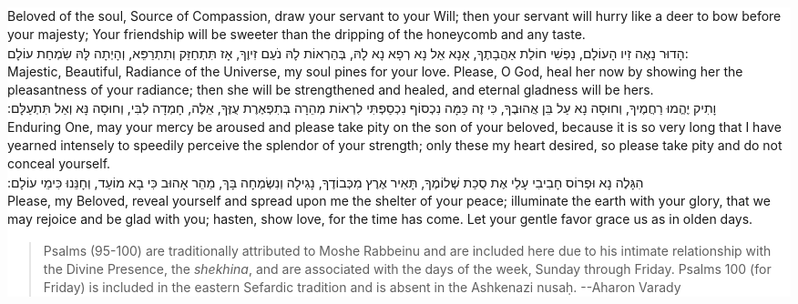 <td style="vertical-align:top;" width="53%"><div class="english">
Beloved of the soul, Source of Compassion, draw your servant to your Will;
then your servant will hurry like a deer to bow before your majesty;
Your friendship will be sweeter than the dripping of the honeycomb and any taste.
</div></td></tr>


<tr><td style="vertical-align:top;" width="46%">
<div class="liturgy"><span lang="he">
הָדוּר נָאֶה זִיו הָעוֹלָם, נַפְשִׁי חוֹלַת אַהֲבָתֶךָ,
אָנָא אֵל נָא רְפָא נָא לָהּ, בְּהַרְאוֹת לָהּ נֹעַם זִיוֶךָ,
אָז תִּתְחַזֵּק וְתִתְרַפֵּא, וְהָיְתָה לָּהּ שִֹמְחַת עוֹלָם:
</span></div></td>

<td style="vertical-align:top;" width="53%"><div class="english">
Majestic, Beautiful, Radiance of the Universe, my soul pines for your love.
Please, O God, heal her now by showing her the pleasantness of your radiance;
then she will be strengthened and healed, and eternal gladness will be hers.
</div></td></tr>


<tr><td style="vertical-align:top;" width="46%">
<div class="liturgy"><span lang="he">
וָתִיק יֶהֱמוּ רַחֲמֶיךָ, וְחוּסָה נָא עַל בֵּן אֲהוּבֶךָ,
כִּי זֶה כַּמָּה נִכְסוֹף נִכְסַפְתִּי לִרְאוֹת מְהֵרָה בְּתִפְאֶרֶת עֻזֶּךָ,
אֵלֶּה, חָמְדָה לִבִּי, וְחוּסָה נָּא וְאַל תִּתְעַלָּם:‏
</span></div></td>

<td style="vertical-align:top;" width="53%"><div class="english">
Enduring One, may your mercy be aroused and please take pity on the son of your beloved,
because it is so very long that I have yearned intensely to speedily perceive the splendor of your strength;
only these my heart desired, so please take pity and do not conceal yourself.</div></td>
</div></td></tr>


<tr><td style="vertical-align:top;" width="46%">
<div class="liturgy"><span lang="he">
הִגָּלֶה נָא וּפְרוֹס חָבִיבִי עָלַי אֶת סֻכַת שְׁלוֹמֶךָ,
תָּאִיר אֶרֶץ מִכְּבוֹדֶךָ, נָגִילָה וְנִשְׂמְחָה בָּךְ,
מַהֵר אָהוּב כִּי בָא מוֹעֵד, וְחָנֵּנוּ כִּימֵי עוֹלָם:‏
</span></div></td>

<td style="vertical-align:top;" width="53%"><div class="english">
Please, my Beloved, reveal yourself and spread upon me the shelter of your peace;
illuminate the earth with your glory, that we may rejoice and be glad with you;
hasten, show love, for the time has come. Let your gentle favor grace us as in olden days.
</div></td>
</tr>
</tbody></table>




<blockquote>Psalms (95-100) are traditionally attributed to Moshe Rabbeinu and are included here due to his intimate relationship with the Divine Presence, the <em>shekhina</em>, and are associated with the days of the week, Sunday through Friday. Psalms 100 (for Friday) is included in the eastern Sefardic tradition and is absent in the Ashkenazi nusaḥ. --Aharon Varady</blockquote>
